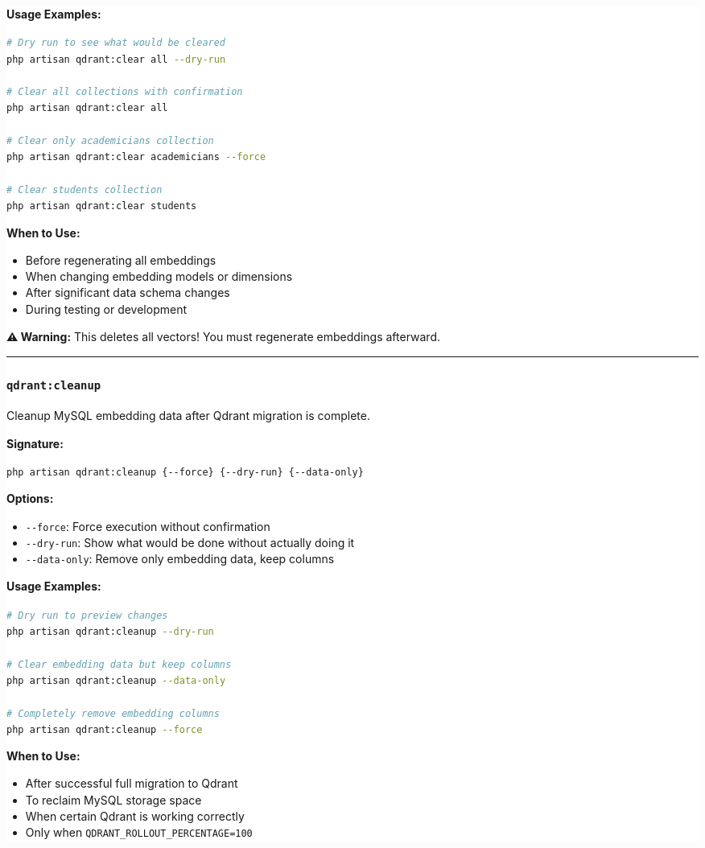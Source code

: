 **Usage Examples:**
```bash
# Dry run to see what would be cleared
php artisan qdrant:clear all --dry-run

# Clear all collections with confirmation
php artisan qdrant:clear all

# Clear only academicians collection
php artisan qdrant:clear academicians --force

# Clear students collection
php artisan qdrant:clear students
```

**When to Use:**
- Before regenerating all embeddings
- When changing embedding models or dimensions
- After significant data schema changes
- During testing or development

**⚠️ Warning:** This deletes all vectors! You must regenerate embeddings afterward.

---

### `qdrant:cleanup`

Cleanup MySQL embedding data after Qdrant migration is complete.

**Signature:**
```bash
php artisan qdrant:cleanup {--force} {--dry-run} {--data-only}
```

**Options:**
- `--force`: Force execution without confirmation
- `--dry-run`: Show what would be done without actually doing it
- `--data-only`: Remove only embedding data, keep columns

**Usage Examples:**
```bash
# Dry run to preview changes
php artisan qdrant:cleanup --dry-run

# Clear embedding data but keep columns
php artisan qdrant:cleanup --data-only

# Completely remove embedding columns
php artisan qdrant:cleanup --force
```

**When to Use:**
- After successful full migration to Qdrant
- To reclaim MySQL storage space
- When certain Qdrant is working correctly
- Only when `QDRANT_ROLLOUT_PERCENTAGE=100`
